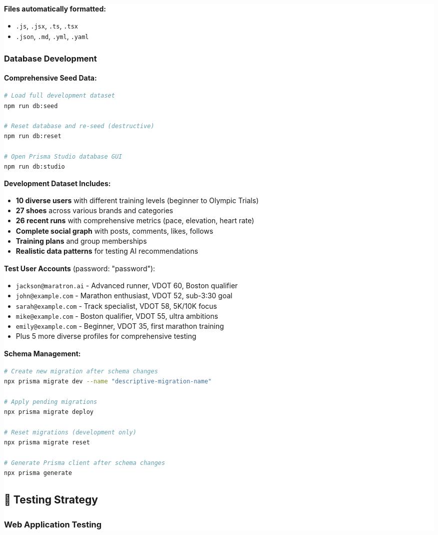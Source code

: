 **Files automatically formatted:**
- `.js`, `.jsx`, `.ts`, `.tsx`
- `.json`, `.md`, `.yml`, `.yaml`

### Database Development

**Comprehensive Seed Data:**
```bash
# Load full development dataset
npm run db:seed

# Reset database and re-seed (destructive)
npm run db:reset

# Open Prisma Studio database GUI
npm run db:studio
```

**Development Dataset Includes:**
- **10 diverse users** with different training levels (beginner to Olympic Trials)
- **27 shoes** across various brands and categories  
- **26 recent runs** with comprehensive metrics (pace, elevation, heart rate)
- **Complete social graph** with posts, comments, likes, follows
- **Training plans** and group memberships
- **Realistic data patterns** for testing AI recommendations

**Test User Accounts** (password: "password"):
- `jackson@maratron.ai` - Advanced runner, VDOT 60, Boston qualifier
- `john@example.com` - Marathon enthusiast, VDOT 52, sub-3:30 goal
- `sarah@example.com` - Track specialist, VDOT 58, 5K/10K focus
- `mike@example.com` - Boston qualifier, VDOT 55, ultra ambitions
- `emily@example.com` - Beginner, VDOT 35, first marathon training
- Plus 5 more diverse profiles for comprehensive testing

**Schema Management:**
```bash
# Create new migration after schema changes
npx prisma migrate dev --name "descriptive-migration-name"

# Apply pending migrations
npx prisma migrate deploy

# Reset migrations (development only)
npx prisma migrate reset

# Generate Prisma client after schema changes
npx prisma generate
```

## 🧪 Testing Strategy

### Web Application Testing
